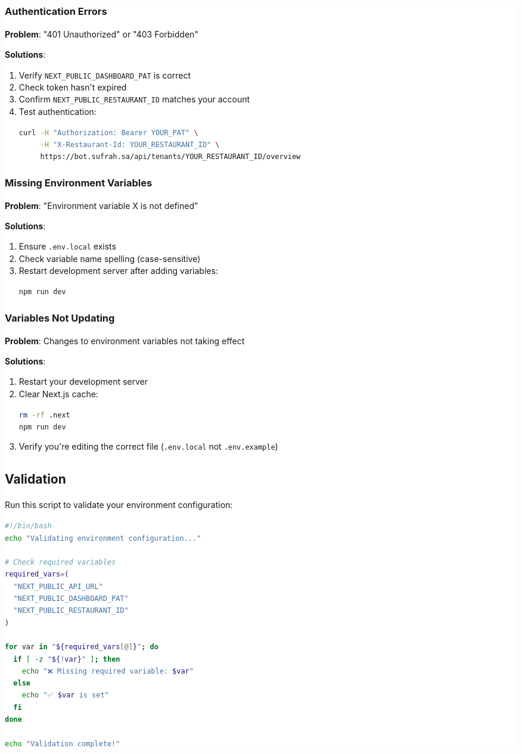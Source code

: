 ### Authentication Errors

**Problem**: "401 Unauthorized" or "403 Forbidden"

**Solutions**:
1. Verify `NEXT_PUBLIC_DASHBOARD_PAT` is correct
2. Check token hasn't expired
3. Confirm `NEXT_PUBLIC_RESTAURANT_ID` matches your account
4. Test authentication:
   ```bash
   curl -H "Authorization: Bearer YOUR_PAT" \
        -H "X-Restaurant-Id: YOUR_RESTAURANT_ID" \
        https://bot.sufrah.sa/api/tenants/YOUR_RESTAURANT_ID/overview
   ```

### Missing Environment Variables

**Problem**: "Environment variable X is not defined"

**Solutions**:
1. Ensure `.env.local` exists
2. Check variable name spelling (case-sensitive)
3. Restart development server after adding variables:
   ```bash
   npm run dev
   ```

### Variables Not Updating

**Problem**: Changes to environment variables not taking effect

**Solutions**:
1. Restart your development server
2. Clear Next.js cache:
   ```bash
   rm -rf .next
   npm run dev
   ```
3. Verify you're editing the correct file (`.env.local` not `.env.example`)

## Validation

Run this script to validate your environment configuration:

```bash
#!/bin/bash
echo "Validating environment configuration..."

# Check required variables
required_vars=(
  "NEXT_PUBLIC_API_URL"
  "NEXT_PUBLIC_DASHBOARD_PAT"
  "NEXT_PUBLIC_RESTAURANT_ID"
)

for var in "${required_vars[@]}"; do
  if [ -z "${!var}" ]; then
    echo "❌ Missing required variable: $var"
  else
    echo "✅ $var is set"
  fi
done

echo "Validation complete!"
```
